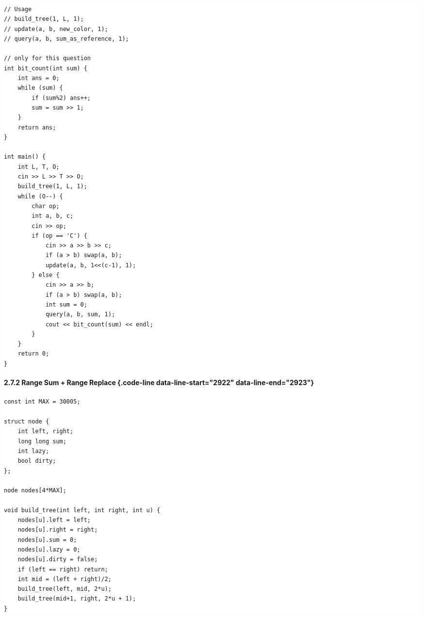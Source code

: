     // Usage
    // build_tree(1, L, 1);
    // update(a, b, new_color, 1);
    // query(a, b, sum_as_reference, 1);

    // only for this question
    int bit_count(int sum) {
        int ans = 0;
        while (sum) {
            if (sum%2) ans++;
            sum = sum >> 1;
        }
        return ans;
    }

    int main() {
        int L, T, O;
        cin >> L >> T >> O;
        build_tree(1, L, 1);
        while (O--) {
            char op;
            int a, b, c;
            cin >> op;
            if (op == 'C') {
                cin >> a >> b >> c;
                if (a > b) swap(a, b);
                update(a, b, 1<<(c-1), 1);
            } else {
                cin >> a >> b;
                if (a > b) swap(a, b);
                int sum = 0;
                query(a, b, sum, 1);
                cout << bit_count(sum) << endl;
            }
        }
        return 0;
    }

#### 2.7.2 Range Sum + Range Replace {.code-line data-line-start="2922" data-line-end="2923"}

    const int MAX = 30005;

    struct node {
        int left, right;
        long long sum;
        int lazy;
        bool dirty;
    };

    node nodes[4*MAX];

    void build_tree(int left, int right, int u) {
        nodes[u].left = left;
        nodes[u].right = right;
        nodes[u].sum = 0;
        nodes[u].lazy = 0;
        nodes[u].dirty = false;
        if (left == right) return;
        int mid = (left + right)/2;
        build_tree(left, mid, 2*u);
        build_tree(mid+1, right, 2*u + 1);
    }
